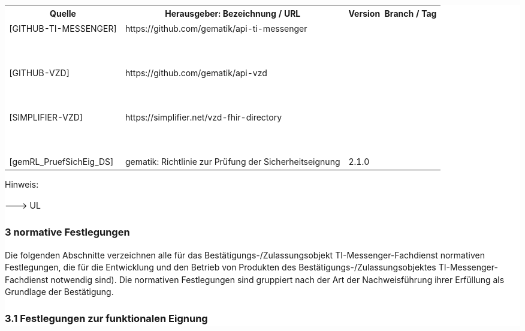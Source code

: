 <table><tr><th>
Quelle

</th><th>
Herausgeber: Bezeichnung / URL

</th><th>
Version   
Branch / Tag

</th></tr><tr><td>
[GITHUB-TI-MESSENGER]

</td><td>
https://github.com/gematik/api-ti-messenger

 

</td></tr><tr><td>
[GITHUB-VZD]

</td><td>
https://github.com/gematik/api-vzd

 

</td></tr><tr><td>
[SIMPLIFIER-VZD]

</td><td>
https://simplifier.net/vzd-fhir-directory

 

</td></tr><tr><td>
[gemRL_PruefSichEig_DS]

</td><td>
gematik: Richtlinie zur Prüfung der Sicherheitseignung

</td><td>
2.1.0

</td></tr></table>

Hinweis:

 ---> UL

### 3 normative Festlegungen

Die folgenden Abschnitte verzeichnen alle für das
Bestätigungs-/Zulassungsobjekt TI-Messenger-Fachdienst normativen
Festlegungen, die für die Entwicklung und den Betrieb von Produkten des
Bestätigungs-/Zulassungsobjektes TI-Messenger-Fachdienst notwendig sind). Die
normativen Festlegungen sind gruppiert nach der Art der Nachweisführung ihrer
Erfüllung als Grundlage der Bestätigung.

### 3.1 Festlegungen zur funktionalen Eignung


[Historie]:              #historie-produkttypversion-und-produkttypsteckbrief
[Inhaltsverzeichnis]:    #inhaltsverzeichnis
[1]:                     #1-einführung
[1.1]:                   #11-zielsetzung-und-einordnung-des-dokumentes
[1.2]:                   #12-zielgruppe
[1.3]:                   #13-geltungsbereich
[1.4]:                   #14-abgrenzung-des-dokumentes
[1.5]:                   #15-methodik
[2]:                     #2-dokumente
[3]:                     #3-normative-festlegungen
[3.1]:                   #31-festlegungen-zur-funktionalen-eignung
[3.1.1]:                 #311-produkttestproduktübergreifender-test
[3.1.2]:                 #312-herstellererklärung-funktionale-eignung
[3.2]:                   #32-festlegungen-zur-sicherheitstechnischen-eignung
[3.2.1]:                 #321-sicherheitsgutachten
[3.2.2]:                 #322-produktgutachten
[3.2.3]:                 #323-herstellererklärung-sicherheitstechnische-eignung
[3.3]:                   #33-festlegungen-zur-elektrischen-mechanischen-und-physikalischen-eignung
[4]:                     #4-produkttypspezifische-merkmale
[5]:                     #5-anhang-a-–-verzeichnisse
[5.1]:                   #51-abkürzungen
[5.2]:                   #52-tabellenverzeichnis
[Tbl-001]:               #Tbl-001 (&93834811875352)
[Tbl-002]:               #Tbl-002 (&93834811888864)
[Tabelle-1]:             #Tabelle-1 (&93834767721056)
[Tabelle-2]:             #Tabelle-2 (&93834789475568)
[Tabelle-3]:             #Tabelle-3 (&93834765148864)
[Tabelle-4]:             #Tabelle-4 (&93834775016896)
[Tabelle-5]:             #Tabelle-5 (&93834799924648)
[Tabelle-6]:             #Tabelle-6 (&93834771060856)
[Tabelle-7]:             #Tabelle-7 (&93834801609960)
[Tabelle-8]:             #Tabelle-8 (&93834801620696)
[Tabelle-9]:             #Tabelle-9 (&93834801670216)
[Tbl-012]:               #Tbl-012 (&93834789180944)
[gemKPT_Test]:           ../gemKPT_Test/gemKPT_Test_V2.8.5.html (&93834767725688)
[gemRL_Betr_TI]:         ../gemRL_Betr_TI/gemRL_Betr_TI_V2.6.0.html (&93834767728272)
[gemSpec_DS_Hersteller]: ../gemSpec_DS_Hersteller/gemSpec_DS_Hersteller_V1.3.0.html (&93834767730856)
[gemSpec_Krypt]:         ../gemSpec_Krypt/gemSpec_Krypt_V2.24.0.html (&93834767733440)
[gemSpec_OM]:            ../gemSpec_OM/gemSpec_OM_V1.14.1.html (&93834767736024)
[gemSpec_Perf]:          ../gemSpec_Perf/gemSpec_Perf_V2.25.0.html (&93834767738608)
[gemSpec_TI-Messenger-Dienst]: ../gemSpec_TI-Messenger-Dienst/gemSpec_TI-Messenger-Dienst_V1.1.0.html (&93834789459264)
[gemSpec_TI-Messenger-FD]: ../gemSpec_TI-Messenger-FD/gemSpec_TI-Messenger-FD_V1.1.0.html (&93834789461848)
[gemSpec_VZD_FHIR_Directory]: ../gemSpec_VZD_FHIR_Directory/gemSpec_VZD_FHIR_Directory_V1.2.0.html (&93834789464432)
[https://github.com/gematik/api-vzd/tree/de.gematik.fhir.directory/0.6.1]: https://github.com/gematik/api-vzd/tree/de.gematik.fhir.directory/0.6.1 (&93834789489160)
[https://simplifier.net/packages/de.gematik.fhir.directory/0.6.1]: https://simplifier.net/packages/de.gematik.fhir.directory/0.6.1 (&93834765138624)
[https://github.com/gematik/api-ti-messenger/tree/v1.1.0]: https://github.com/gematik/api-ti-messenger/tree/v1.1.0 (&93834765142168)
[https://github.com/gematik/api-ti-messenger]: https://github.com/gematik/api-ti-messenger (&93834765155784)
[https://github.com/gematik/api-vzd]: https://github.com/gematik/api-vzd (&93834765158720)
[https://simplifier.net/vzd-fhir-directory]: https://simplifier.net/vzd-fhir-directory (&93834765161656)
[GS-A_4384-01]:          ../gemSpec_Krypt/gemSpec_Krypt_V2.24.0.html#GS-A_4384-01 (&93834775021528)
[GS-A_3702]:             ../gemSpec_OM/gemSpec_OM_V1.14.1.html#GS-A_3702 (&93834775024112)
[GS-A_4543]:             ../gemSpec_OM/gemSpec_OM_V1.14.1.html#GS-A_4543 (&93834775026696)
[GS-A_5025]:             ../gemSpec_OM/gemSpec_OM_V1.14.1.html#GS-A_5025 (&93834775029280)
[A_21980]:               ../gemSpec_Perf/gemSpec_Perf_V2.25.0.html#A_21980 (&93834775031864)
[A_22000]:               ../gemSpec_Perf/gemSpec_Perf_V2.25.0.html#A_22000 (&93834775034448)
[A_22001-01]:            ../gemSpec_Perf/gemSpec_Perf_V2.25.0.html#A_22001-01 (&93834775037032)
[A_22002]:               ../gemSpec_Perf/gemSpec_Perf_V2.25.0.html#A_22002 (&93834775039616)
[A_22004]:               ../gemSpec_Perf/gemSpec_Perf_V2.25.0.html#A_22004 (&93834764150216)
[A_22429]:               ../gemSpec_Perf/gemSpec_Perf_V2.25.0.html#A_22429 (&93834764152800)
[A_22940]:               ../gemSpec_Perf/gemSpec_Perf_V2.25.0.html#A_22940 (&93834764155384)
[A_22946]:               ../gemSpec_Perf/gemSpec_Perf_V2.25.0.html#A_22946 (&93834764157968)
[A_23119]:               ../gemSpec_Perf/gemSpec_Perf_V2.25.0.html#A_23119 (&93834764160552)
[AF_10057]:              ../gemSpec_TI-Messenger-Dienst/gemSpec_TI-Messenger-Dienst_V1.1.0.html#AF_10057 (&93834764163136)
[AF_10060]:              ../gemSpec_TI-Messenger-Dienst/gemSpec_TI-Messenger-Dienst_V1.1.0.html#AF_10060 (&93834764165720)
[AF_10061]:              ../gemSpec_TI-Messenger-Dienst/gemSpec_TI-Messenger-Dienst_V1.1.0.html#AF_10061 (&93834764168304)
[AF_10062]:              ../gemSpec_TI-Messenger-Dienst/gemSpec_TI-Messenger-Dienst_V1.1.0.html#AF_10062 (&93834764170888)
[AF_10063]:              ../gemSpec_TI-Messenger-Dienst/gemSpec_TI-Messenger-Dienst_V1.1.0.html#AF_10063 (&93834764173472)
[AF_10064]:              ../gemSpec_TI-Messenger-Dienst/gemSpec_TI-Messenger-Dienst_V1.1.0.html#AF_10064 (&93834764176056)
[AF_10103]:              ../gemSpec_TI-Messenger-Dienst/gemSpec_TI-Messenger-Dienst_V1.1.0.html#AF_10103 (&93834764178640)
[AF_10104]:              ../gemSpec_TI-Messenger-Dienst/gemSpec_TI-Messenger-Dienst_V1.1.0.html#AF_10104 (&93834799905624)
[A_22812]:               ../gemSpec_TI-Messenger-FD/gemSpec_TI-Messenger-FD_V1.1.0.html#A_22812 (&93834799908208)
[A_23092]:               ../gemSpec_TI-Messenger-FD/gemSpec_TI-Messenger-FD_V1.1.0.html#A_23092 (&93834799910792)
[AF_10036]:              ../gemSpec_VZD_FHIR_Directory/gemSpec_VZD_FHIR_Directory_V1.2.0.html#AF_10036 (&93834799913376)
[AF_10048]:              ../gemSpec_VZD_FHIR_Directory/gemSpec_VZD_FHIR_Directory_V1.2.0.html#AF_10048 (&93834799915960)
[GS-A_3984]:             ../gemRL_Betr_TI/gemRL_Betr_TI_V2.6.0.html#GS-A_3984 (&93834799929280)
[GS-A_3695]:             ../gemSpec_OM/gemSpec_OM_V1.14.1.html#GS-A_3695 (&93834799931864)
[GS-A_3696]:             ../gemSpec_OM/gemSpec_OM_V1.14.1.html#GS-A_3696 (&93834799934448)
[GS-A_3697]:             ../gemSpec_OM/gemSpec_OM_V1.14.1.html#GS-A_3697 (&93834799937032)
[GS-A_3804]:             ../gemSpec_OM/gemSpec_OM_V1.14.1.html#GS-A_3804 (&93834799831544)
[GS-A_3805]:             ../gemSpec_OM/gemSpec_OM_V1.14.1.html#GS-A_3805 (&93834799834128)
[GS-A_3806]:             ../gemSpec_OM/gemSpec_OM_V1.14.1.html#GS-A_3806 (&93834799836712)
[GS-A_3813]:             ../gemSpec_OM/gemSpec_OM_V1.14.1.html#GS-A_3813 (&93834799839296)
[GS-A_4541]:             ../gemSpec_OM/gemSpec_OM_V1.14.1.html#GS-A_4541 (&93834799841880)
[GS-A_4542]:             ../gemSpec_OM/gemSpec_OM_V1.14.1.html#GS-A_4542 (&93834799844464)
[GS-A_4864]:             ../gemSpec_OM/gemSpec_OM_V1.14.1.html#GS-A_4864 (&93834799847048)
[GS-A_5033]:             ../gemSpec_OM/gemSpec_OM_V1.14.1.html#GS-A_5033 (&93834799849632)
[GS-A_5038]:             ../gemSpec_OM/gemSpec_OM_V1.14.1.html#GS-A_5038 (&93834799852216)
[GS-A_5039]:             ../gemSpec_OM/gemSpec_OM_V1.14.1.html#GS-A_5039 (&93834799854800)
[GS-A_5040]:             ../gemSpec_OM/gemSpec_OM_V1.14.1.html#GS-A_5040 (&93834799857384)
[GS-A_5054]:             ../gemSpec_OM/gemSpec_OM_V1.14.1.html#GS-A_5054 (&93834799859968)
[A_21975]:               ../gemSpec_Perf/gemSpec_Perf_V2.25.0.html#A_21975 (&93834789527320)
[A_21976]:               ../gemSpec_Perf/gemSpec_Perf_V2.25.0.html#A_21976 (&93834789529752)
[A_21978]:               ../gemSpec_Perf/gemSpec_Perf_V2.25.0.html#A_21978 (&93834789532336)
[A_21979]:               ../gemSpec_Perf/gemSpec_Perf_V2.25.0.html#A_21979 (&93834789534920)
[A_21981-02]:            ../gemSpec_Perf/gemSpec_Perf_V2.25.0.html#A_21981-02 (&93834789537504)
[A_21982-01]:            ../gemSpec_Perf/gemSpec_Perf_V2.25.0.html#A_21982-01 (&93834789540088)
[A_22005]:               ../gemSpec_Perf/gemSpec_Perf_V2.25.0.html#A_22005 (&93834789542672)
[A_22047]:               ../gemSpec_Perf/gemSpec_Perf_V2.25.0.html#A_22047 (&93834789545256)
[A_22500-01]:            ../gemSpec_Perf/gemSpec_Perf_V2.25.0.html#A_22500-01 (&93834789547840)
[A_22513-01]:            ../gemSpec_Perf/gemSpec_Perf_V2.25.0.html#A_22513-01 (&93834789550424)
[A_23116]:               ../gemSpec_Perf/gemSpec_Perf_V2.25.0.html#A_23116 (&93834789553008)
[A_22813]:               ../gemSpec_TI-Messenger-FD/gemSpec_TI-Messenger-FD_V1.1.0.html#A_22813 (&93834789555592)
[A_22817]:               ../gemSpec_TI-Messenger-FD/gemSpec_TI-Messenger-FD_V1.1.0.html#A_22817 (&93834789558176)
[A_22819]:               ../gemSpec_TI-Messenger-FD/gemSpec_TI-Messenger-FD_V1.1.0.html#A_22819 (&93834771051088)
[A_19147]:               ../gemSpec_DS_Hersteller/gemSpec_DS_Hersteller_V1.3.0.html#A_19147 (&93834771065488)
[A_19148]:               ../gemSpec_DS_Hersteller/gemSpec_DS_Hersteller_V1.3.0.html#A_19148 (&93834771068072)
[A_19150]:               ../gemSpec_DS_Hersteller/gemSpec_DS_Hersteller_V1.3.0.html#A_19150 (&93834771070656)
[A_19151]:               ../gemSpec_DS_Hersteller/gemSpec_DS_Hersteller_V1.3.0.html#A_19151 (&93834771073240)
[A_19152]:               ../gemSpec_DS_Hersteller/gemSpec_DS_Hersteller_V1.3.0.html#A_19152 (&93834771075824)
[A_19153]:               ../gemSpec_DS_Hersteller/gemSpec_DS_Hersteller_V1.3.0.html#A_19153 (&93834771078408)
[A_19154]:               ../gemSpec_DS_Hersteller/gemSpec_DS_Hersteller_V1.3.0.html#A_19154 (&93834771080992)
[A_19155]:               ../gemSpec_DS_Hersteller/gemSpec_DS_Hersteller_V1.3.0.html#A_19155 (&93834810784992)
[A_19156]:               ../gemSpec_DS_Hersteller/gemSpec_DS_Hersteller_V1.3.0.html#A_19156 (&93834810787576)
[A_19157]:               ../gemSpec_DS_Hersteller/gemSpec_DS_Hersteller_V1.3.0.html#A_19157 (&93834810790160)
[A_19158]:               ../gemSpec_DS_Hersteller/gemSpec_DS_Hersteller_V1.3.0.html#A_19158 (&93834810792744)
[A_19159]:               ../gemSpec_DS_Hersteller/gemSpec_DS_Hersteller_V1.3.0.html#A_19159 (&93834810795328)
[A_19160]:               ../gemSpec_DS_Hersteller/gemSpec_DS_Hersteller_V1.3.0.html#A_19160 (&93834810797912)
[A_19161]:               ../gemSpec_DS_Hersteller/gemSpec_DS_Hersteller_V1.3.0.html#A_19161 (&93834810800496)
[A_19162]:               ../gemSpec_DS_Hersteller/gemSpec_DS_Hersteller_V1.3.0.html#A_19162 (&93834810803080)
[A_18464]:               ../gemSpec_Krypt/gemSpec_Krypt_V2.24.0.html#A_18464 (&93834810805664)
[A_18467]:               ../gemSpec_Krypt/gemSpec_Krypt_V2.24.0.html#A_18467 (&93834810808248)
[A_21275-01]:            ../gemSpec_Krypt/gemSpec_Krypt_V2.24.0.html#A_21275-01 (&93834810810832)
[GS-A_4359]:             ../gemSpec_Krypt/gemSpec_Krypt_V2.24.0.html#GS-A_4359 (&93834810813416)
[GS-A_4367]:             ../gemSpec_Krypt/gemSpec_Krypt_V2.24.0.html#GS-A_4367 (&93834810816000)
[GS-A_4368]:             ../gemSpec_Krypt/gemSpec_Krypt_V2.24.0.html#GS-A_4368 (&93834810818680)
[GS-A_4384-01]:          ../gemSpec_Krypt/gemSpec_Krypt_V2.24.0.html#GS-A_4384-01 (&93834810821264)
[GS-A_4387]:             ../gemSpec_Krypt/gemSpec_Krypt_V2.24.0.html#GS-A_4387 (&93834810823848)
[GS-A_5035]:             ../gemSpec_Krypt/gemSpec_Krypt_V2.24.0.html#GS-A_5035 (&93834810826432)
[GS-A_5322]:             ../gemSpec_Krypt/gemSpec_Krypt_V2.24.0.html#GS-A_5322 (&93834810829016)
[A_22808]:               ../gemSpec_TI-Messenger-FD/gemSpec_TI-Messenger-FD_V1.1.0.html#A_22808 (&93834810831600)
[A_22809]:               ../gemSpec_TI-Messenger-FD/gemSpec_TI-Messenger-FD_V1.1.0.html#A_22809 (&93834810834184)
[A_22810]:               ../gemSpec_TI-Messenger-FD/gemSpec_TI-Messenger-FD_V1.1.0.html#A_22810 (&93834810836768)
[A_22811]:               ../gemSpec_TI-Messenger-FD/gemSpec_TI-Messenger-FD_V1.1.0.html#A_22811 (&93834810839352)
[A_22816]:               ../gemSpec_TI-Messenger-FD/gemSpec_TI-Messenger-FD_V1.1.0.html#A_22816 (&93834810841936)
[A_22818]:               ../gemSpec_TI-Messenger-FD/gemSpec_TI-Messenger-FD_V1.1.0.html#A_22818 (&93834810844520)
[GS-A_2162]:             ../gemKPT_Test/gemKPT_Test_V2.8.5.html#GS-A_2162 (&93834801625328)
[TIP1-A_4191]:           ../gemKPT_Test/gemKPT_Test_V2.8.5.html#TIP1-A_4191 (&93834801627912)
[A_19163]:               ../gemSpec_DS_Hersteller/gemSpec_DS_Hersteller_V1.3.0.html#A_19163 (&93834801630496)
[A_19164]:               ../gemSpec_DS_Hersteller/gemSpec_DS_Hersteller_V1.3.0.html#A_19164 (&93834801633080)
[A_19165]:               ../gemSpec_DS_Hersteller/gemSpec_DS_Hersteller_V1.3.0.html#A_19165 (&93834801635664)
[A_17124-01]:            ../gemSpec_Krypt/gemSpec_Krypt_V2.24.0.html#A_17124-01 (&93834801638248)
[A_17322]:               ../gemSpec_Krypt/gemSpec_Krypt_V2.24.0.html#A_17322 (&93834801640856)
[A_17775]:               ../gemSpec_Krypt/gemSpec_Krypt_V2.24.0.html#A_17775 (&93834801643440)
[GS-A_4385]:             ../gemSpec_Krypt/gemSpec_Krypt_V2.24.0.html#GS-A_4385 (&93834801646024)
[GS-A_5526]:             ../gemSpec_Krypt/gemSpec_Krypt_V2.24.0.html#GS-A_5526 (&93834801648608)
[GS-A_5541]:             ../gemSpec_Krypt/gemSpec_Krypt_V2.24.0.html#GS-A_5541 (&93834801651192)
[GS-A_5542]:             ../gemSpec_Krypt/gemSpec_Krypt_V2.24.0.html#GS-A_5542 (&93834801653776)
[GS-A_5580-01]:          ../gemSpec_Krypt/gemSpec_Krypt_V2.24.0.html#GS-A_5580-01 (&93834801656360)
[GS-A_5581]:             ../gemSpec_Krypt/gemSpec_Krypt_V2.24.0.html#GS-A_5581 (&93834801658944)
[A_22812]:               ../gemSpec_TI-Messenger-FD/gemSpec_TI-Messenger-FD_V1.1.0.html#A_22812 (&93834801661528)